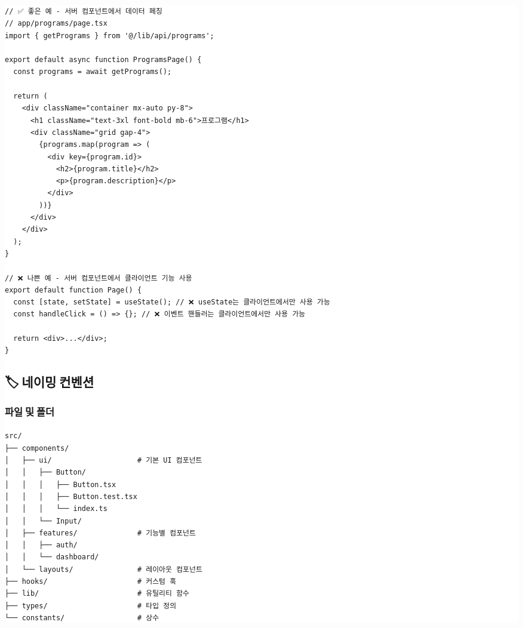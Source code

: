 ````
// ✅ 좋은 예 - 서버 컴포넌트에서 데이터 페칭
// app/programs/page.tsx
import { getPrograms } from '@/lib/api/programs';

export default async function ProgramsPage() {
  const programs = await getPrograms();

  return (
    <div className="container mx-auto py-8">
      <h1 className="text-3xl font-bold mb-6">프로그램</h1>
      <div className="grid gap-4">
        {programs.map(program => (
          <div key={program.id}>
            <h2>{program.title}</h2>
            <p>{program.description}</p>
          </div>
        ))}
      </div>
    </div>
  );
}

// ❌ 나쁜 예 - 서버 컴포넌트에서 클라이언트 기능 사용
export default function Page() {
  const [state, setState] = useState(); // ❌ useState는 클라이언트에서만 사용 가능
  const handleClick = () => {}; // ❌ 이벤트 핸들러는 클라이언트에서만 사용 가능

  return <div>...</div>;
}
````

## 🏷️ 네이밍 컨벤션

### 파일 및 폴더

```
src/
├── components/
│   ├── ui/                    # 기본 UI 컴포넌트
│   │   ├── Button/
│   │   │   ├── Button.tsx
│   │   │   ├── Button.test.tsx
│   │   │   └── index.ts
│   │   └── Input/
│   ├── features/              # 기능별 컴포넌트
│   │   ├── auth/
│   │   └── dashboard/
│   └── layouts/               # 레이아웃 컴포넌트
├── hooks/                     # 커스텀 훅
├── lib/                       # 유틸리티 함수
├── types/                     # 타입 정의
└── constants/                 # 상수
```
